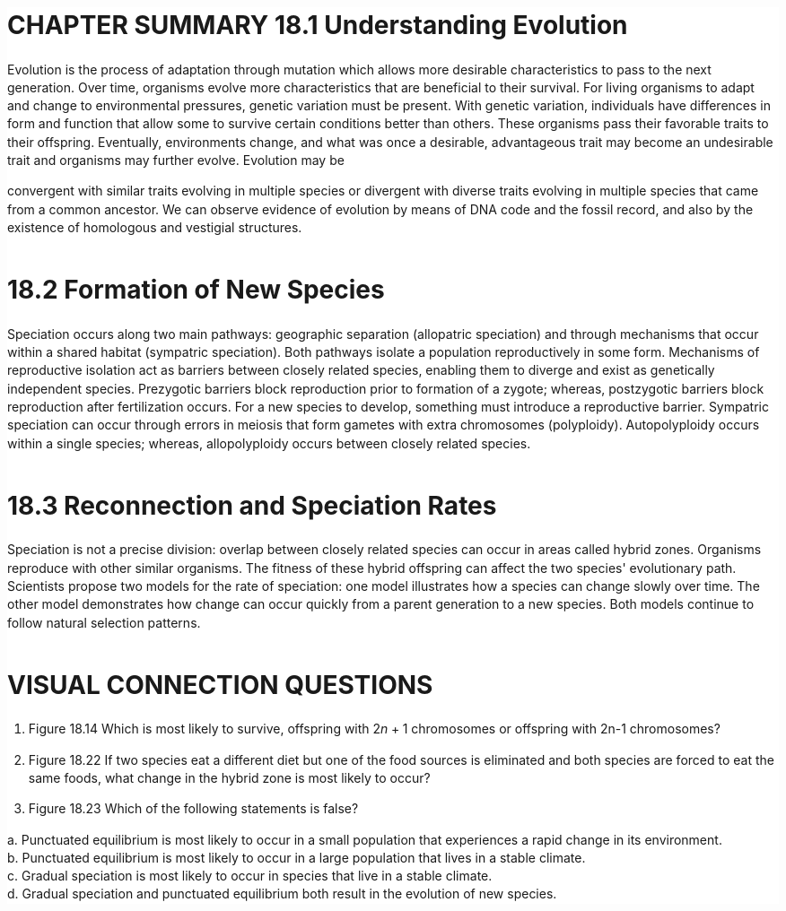 

# CHAPTER SUMMARY 18.1 Understanding Evolution

Evolution is the process of adaptation through mutation which allows more desirable characteristics to pass to the next generation. Over time, organisms evolve more characteristics that are beneficial to their survival. For living organisms to adapt and change to environmental pressures, genetic variation must be present. With genetic variation, individuals have differences in form and function that allow some to survive certain conditions better than others. These organisms pass their favorable traits to their offspring. Eventually, environments change, and what was once a desirable, advantageous trait may become an undesirable trait and organisms may further evolve. Evolution may be

convergent with similar traits evolving in multiple species or divergent with diverse traits evolving in multiple species that came from a common ancestor. We can observe evidence of evolution by means of DNA code and the fossil record, and also by the existence of homologous and vestigial structures.

# 18.2 Formation of New Species

Speciation occurs along two main pathways: geographic separation (allopatric speciation) and through mechanisms that occur within a shared habitat (sympatric speciation). Both pathways isolate a population reproductively in some form. Mechanisms of reproductive isolation act as barriers between closely related species, enabling them to diverge and exist as genetically independent species. Prezygotic barriers block reproduction prior to formation of a zygote; whereas, postzygotic barriers block reproduction after fertilization occurs. For a new species to develop, something must introduce a reproductive barrier. Sympatric speciation can occur through errors in meiosis that form gametes with extra chromosomes (polyploidy). Autopolyploidy occurs within a single species; whereas, allopolyploidy occurs between closely related species.



# 18.3 Reconnection and Speciation Rates

Speciation is not a precise division: overlap between closely related species can occur in areas called hybrid zones. Organisms reproduce with other similar organisms. The fitness of these hybrid offspring can affect the two species' evolutionary path. Scientists propose two models for the rate of speciation: one model illustrates how a species can change slowly over time. The other model demonstrates how change can occur quickly from a parent generation to a new species. Both models continue to follow natural selection patterns.

# VISUAL CONNECTION QUESTIONS

1. Figure 18.14 Which is most likely to survive, offspring with $2 n { + } 1$ chromosomes or offspring with 2n-1 chromosomes?   
2. Figure 18.22 If two species eat a different diet but one of the food sources is eliminated and both species are forced to eat the same foods, what change in the hybrid zone is most likely to occur?

3. Figure 18.23 Which of the following statements is false?

a. Punctuated equilibrium is most likely to occur in a small population that experiences a rapid change in its environment.   
b. Punctuated equilibrium is most likely to occur in a large population that lives in a stable climate.   
c. Gradual speciation is most likely to occur in species that live in a stable climate.   
d. Gradual speciation and punctuated equilibrium both result in the evolution of new species.
